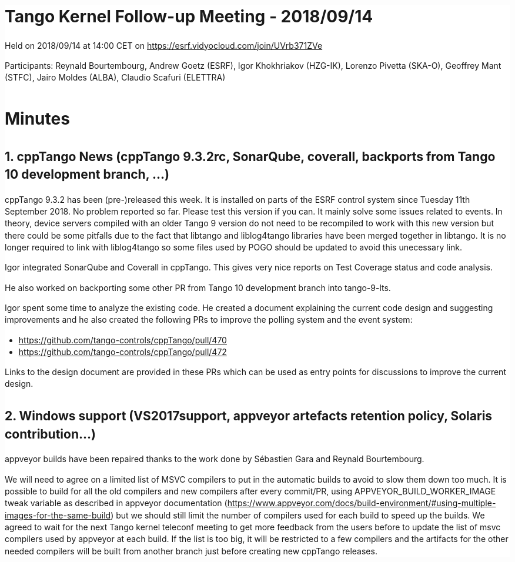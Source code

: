 # Tango Kernel Follow-up Meeting - 2018/09/14

Held on 2018/09/14 at 14:00 CET on https://esrf.vidyocloud.com/join/UVrb371ZVe

Participants: Reynald Bourtembourg, Andrew Goetz (ESRF), Igor Khokhriakov (HZG-IK), Lorenzo Pivetta (SKA-O), Geoffrey Mant (STFC), Jairo Moldes (ALBA), Claudio Scafuri (ELETTRA)



# Minutes
## 1. cppTango News (cppTango 9.3.2rc, SonarQube, coverall, backports from Tango 10 development branch, ...)
cppTango 9.3.2 has been (pre-)released this week. It is installed on parts of the ESRF control system since Tuesday 11th September 2018. No problem reported so far. Please test this version if you can.
It mainly solve some issues related to events. In theory, device servers compiled with an older Tango 9 version do not need to be recompiled to work with this new version but there could be some pitfalls due to the fact that libtango and liblog4tango libraries have been merged together in libtango.
It is no longer required to link with liblog4tango so some files used by POGO should be updated to avoid this unecessary link.

Igor integrated SonarQube and Coverall in cppTango. This gives very nice reports on Test Coverage status and code analysis.

He also worked on backporting some other PR from Tango 10 development branch into tango-9-lts.

Igor spent some time to analyze the existing code. He created a document explaining the current code design and suggesting improvements and he also created the following PRs to improve the polling system and the event system:
- https://github.com/tango-controls/cppTango/pull/470
- https://github.com/tango-controls/cppTango/pull/472

Links to the design document are provided in these PRs which can be used as entry points for discussions to improve the current design.

## 2. Windows support (VS2017support, appveyor artefacts retention policy, Solaris contribution...)

appveyor builds have been repaired thanks to the work done by Sébastien Gara and Reynald Bourtembourg.

We will need to agree on a limited list of MSVC compilers to put in the automatic builds to avoid to slow them down too much.
It is possible to build for all the old compilers and new compilers after every commit/PR, using APPVEYOR_BUILD_WORKER_IMAGE tweak variable as described in appveyor documentation (https://www.appveyor.com/docs/build-environment/#using-multiple-images-for-the-same-build) but we should still limit the number of compilers used for each build to speed up the builds.
We agreed to wait for the next Tango kernel teleconf meeting to get more feedback from the users before to update the list of msvc compilers used by appveyor at each build.
If the list is too big, it will be restricted to a few compilers and the artifacts for the other needed compilers will be built from another branch just before creating new cppTango releases.
